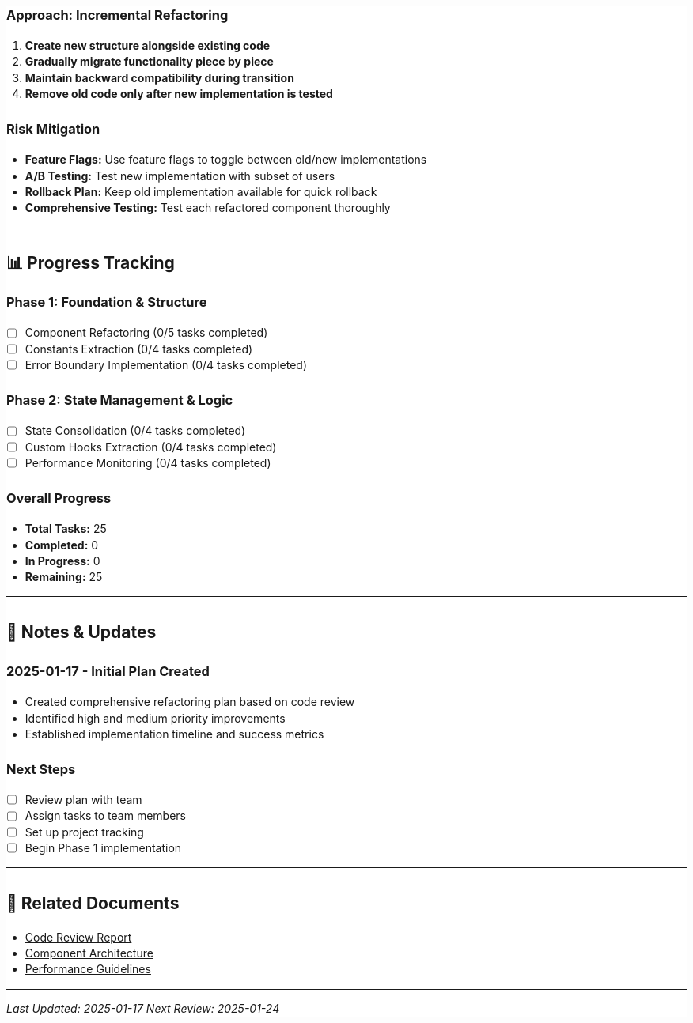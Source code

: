 ### Approach: Incremental Refactoring
1. **Create new structure alongside existing code**
2. **Gradually migrate functionality piece by piece**
3. **Maintain backward compatibility during transition**
4. **Remove old code only after new implementation is tested**

### Risk Mitigation
- **Feature Flags:** Use feature flags to toggle between old/new implementations
- **A/B Testing:** Test new implementation with subset of users
- **Rollback Plan:** Keep old implementation available for quick rollback
- **Comprehensive Testing:** Test each refactored component thoroughly

---

## 📊 Progress Tracking

### Phase 1: Foundation & Structure
- [ ] Component Refactoring (0/5 tasks completed)
- [ ] Constants Extraction (0/4 tasks completed)
- [ ] Error Boundary Implementation (0/4 tasks completed)

### Phase 2: State Management & Logic
- [ ] State Consolidation (0/4 tasks completed)
- [ ] Custom Hooks Extraction (0/4 tasks completed)
- [ ] Performance Monitoring (0/4 tasks completed)

### Overall Progress
- **Total Tasks:** 25
- **Completed:** 0
- **In Progress:** 0
- **Remaining:** 25

---

## 📝 Notes & Updates

### 2025-01-17 - Initial Plan Created
- Created comprehensive refactoring plan based on code review
- Identified high and medium priority improvements
- Established implementation timeline and success metrics

### Next Steps
- [ ] Review plan with team
- [ ] Assign tasks to team members
- [ ] Set up project tracking
- [ ] Begin Phase 1 implementation

---

## 🔗 Related Documents

- [Code Review Report](./OAUTH_AUTHZ_V7_CODE_REVIEW.md)
- [Component Architecture](./COMPONENT_ARCHITECTURE.md)
- [Performance Guidelines](./PERFORMANCE_GUIDELINES.md)

---

*Last Updated: 2025-01-17*
*Next Review: 2025-01-24*
